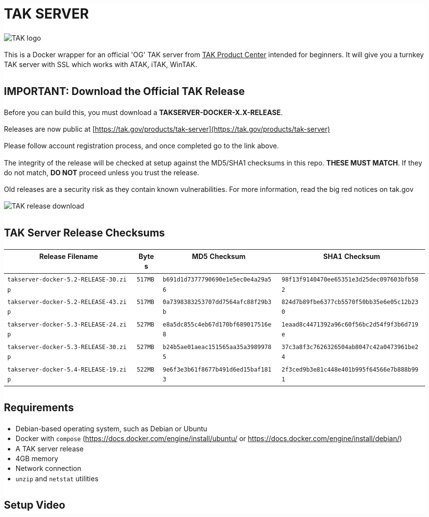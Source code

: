 # TAK SERVER

![TAK logo](img/tak.jpg)

This is a Docker wrapper for an official 'OG' TAK server from [TAK Product Center](https://tak.gov/) intended for beginners. It will give you a turnkey TAK server with SSL which works with ATAK, iTAK, WinTAK.


## IMPORTANT: Download the Official TAK Release

Before you can build this, you must download a **TAKSERVER-DOCKER-X.X-RELEASE**.

Releases are now public at [https://tak.gov/products/tak-server](https://tak.gov/products/tak-server)

Please follow account registration process, and once completed go to the link above.

The integrity of the release will be checked at setup against the MD5/SHA1 checksums in this repo. **THESE MUST MATCH**. If they do not match, **DO NOT** proceed unless you trust the release. 

Old releases are a security risk as they contain known vulnerabilities. For more information, read the big red notices on tak.gov

![TAK release download](img/tak-server-download.jpg)

## TAK Server Release Checksums

| Release Filename                      | Bytes       | MD5 Checksum                       | SHA1 Checksum                              |
| ------------------------------------- | ----------- | ---------------------------------- | ------------------------------------------ |
| `takserver-docker-5.2-RELEASE-30.zip`| `517MB` | `b691d1d7377790690e1e5ec0e4a29a56` | `98f13f9140470ee65351e3d25dec097603bfb582` |
| `takserver-docker-5.2-RELEASE-43.zip`| `517MB` | `0a7398383253707dd7564afc88f29b3b` | `824d7b89fbe6377cb5570f50bb35e6e05c12b230` |
| `takserver-docker-5.3-RELEASE-24.zip`| `527MB` | `e8a5dc855c4eb67d170bf689017516e8` | `1eaad8c4471392a96c60f56bc2d54f9f3b6d719e` |
| `takserver-docker-5.3-RELEASE-30.zip`| `527MB` | `b24b5ae01aeac151565aa35a39899785` | `37c3a8f3c7626326504ab8047c42a0473961be24` |
| `takserver-docker-5.4-RELEASE-19.zip` | `522MB` | `9e6f3e3b61f8677b491d6ed15baf1813` | `2f3ced9b3e81c448e401b995f64566e7b888b991` |

## Requirements

- Debian-based operating system, such as Debian or Ubuntu
- Docker with `compose` (https://docs.docker.com/engine/install/ubuntu/ or https://docs.docker.com/engine/install/debian/)
- A TAK server release
- 4GB memory
- Network connection
- `unzip` and `netstat` utilities

## Setup Video 
